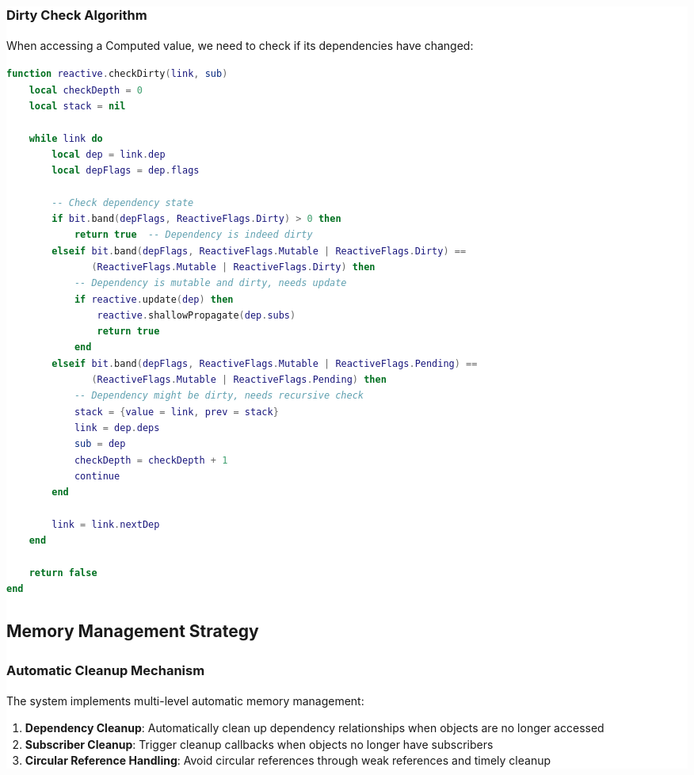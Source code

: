 ### Dirty Check Algorithm

When accessing a Computed value, we need to check if its dependencies have changed:

```lua
function reactive.checkDirty(link, sub)
    local checkDepth = 0
    local stack = nil
    
    while link do
        local dep = link.dep
        local depFlags = dep.flags
        
        -- Check dependency state
        if bit.band(depFlags, ReactiveFlags.Dirty) > 0 then
            return true  -- Dependency is indeed dirty
        elseif bit.band(depFlags, ReactiveFlags.Mutable | ReactiveFlags.Dirty) == 
               (ReactiveFlags.Mutable | ReactiveFlags.Dirty) then
            -- Dependency is mutable and dirty, needs update
            if reactive.update(dep) then
                reactive.shallowPropagate(dep.subs)
                return true
            end
        elseif bit.band(depFlags, ReactiveFlags.Mutable | ReactiveFlags.Pending) == 
               (ReactiveFlags.Mutable | ReactiveFlags.Pending) then
            -- Dependency might be dirty, needs recursive check
            stack = {value = link, prev = stack}
            link = dep.deps
            sub = dep
            checkDepth = checkDepth + 1
            continue
        end
        
        link = link.nextDep
    end
    
    return false
end
```

## Memory Management Strategy

### Automatic Cleanup Mechanism

The system implements multi-level automatic memory management:

1. **Dependency Cleanup**: Automatically clean up dependency relationships when objects are no longer accessed
2. **Subscriber Cleanup**: Trigger cleanup callbacks when objects no longer have subscribers
3. **Circular Reference Handling**: Avoid circular references through weak references and timely cleanup
